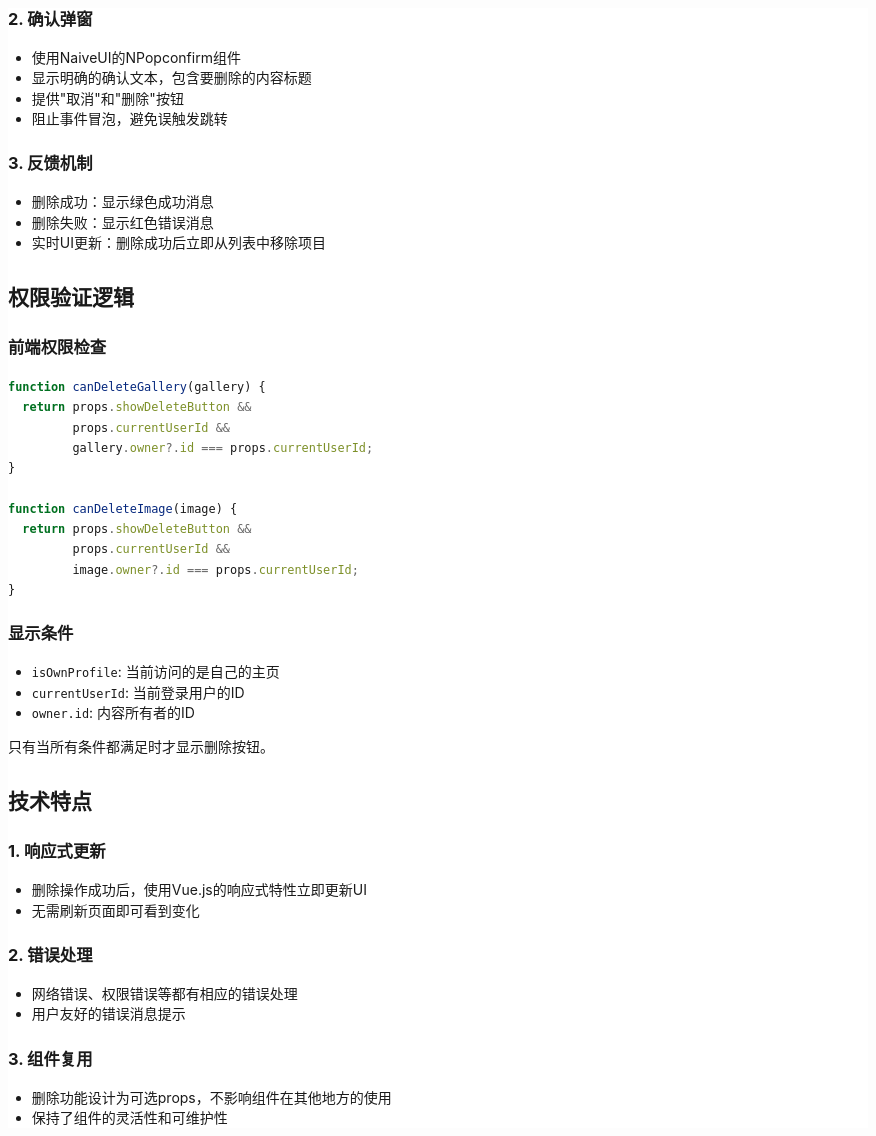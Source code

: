 ### 2. 确认弹窗
- 使用NaiveUI的NPopconfirm组件
- 显示明确的确认文本，包含要删除的内容标题
- 提供"取消"和"删除"按钮
- 阻止事件冒泡，避免误触发跳转

### 3. 反馈机制
- 删除成功：显示绿色成功消息
- 删除失败：显示红色错误消息
- 实时UI更新：删除成功后立即从列表中移除项目

## 权限验证逻辑

### 前端权限检查
```javascript
function canDeleteGallery(gallery) {
  return props.showDeleteButton && 
         props.currentUserId && 
         gallery.owner?.id === props.currentUserId;
}

function canDeleteImage(image) {
  return props.showDeleteButton && 
         props.currentUserId && 
         image.owner?.id === props.currentUserId;
}
```

### 显示条件
- `isOwnProfile`: 当前访问的是自己的主页
- `currentUserId`: 当前登录用户的ID
- `owner.id`: 内容所有者的ID

只有当所有条件都满足时才显示删除按钮。

## 技术特点

### 1. 响应式更新
- 删除操作成功后，使用Vue.js的响应式特性立即更新UI
- 无需刷新页面即可看到变化

### 2. 错误处理
- 网络错误、权限错误等都有相应的错误处理
- 用户友好的错误消息提示

### 3. 组件复用
- 删除功能设计为可选props，不影响组件在其他地方的使用
- 保持了组件的灵活性和可维护性
